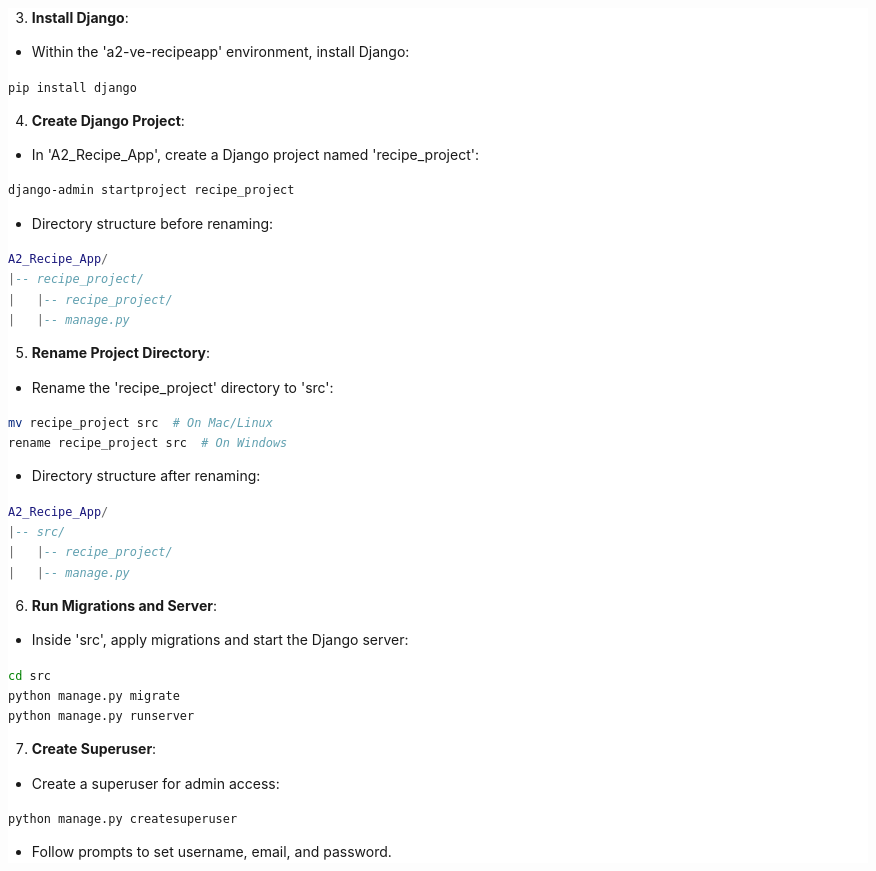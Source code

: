 3. **Install Django**:

- Within the 'a2-ve-recipeapp' environment, install Django:

```bash
pip install django
```

4. **Create Django Project**:

- In 'A2_Recipe_App', create a Django project named 'recipe_project':

```bash
django-admin startproject recipe_project
```

- Directory structure before renaming:

```lua
A2_Recipe_App/
|-- recipe_project/
|   |-- recipe_project/
|   |-- manage.py
```

5. **Rename Project Directory**:

- Rename the 'recipe_project' directory to 'src':

```bash
mv recipe_project src  # On Mac/Linux
rename recipe_project src  # On Windows
```

- Directory structure after renaming:

```lua
A2_Recipe_App/
|-- src/
|   |-- recipe_project/
|   |-- manage.py
```

6. **Run Migrations and Server**:

- Inside 'src', apply migrations and start the Django server:

```bash
cd src
python manage.py migrate
python manage.py runserver
```

7. **Create Superuser**:

- Create a superuser for admin access:

```bash
python manage.py createsuperuser
```

- Follow prompts to set username, email, and password.
